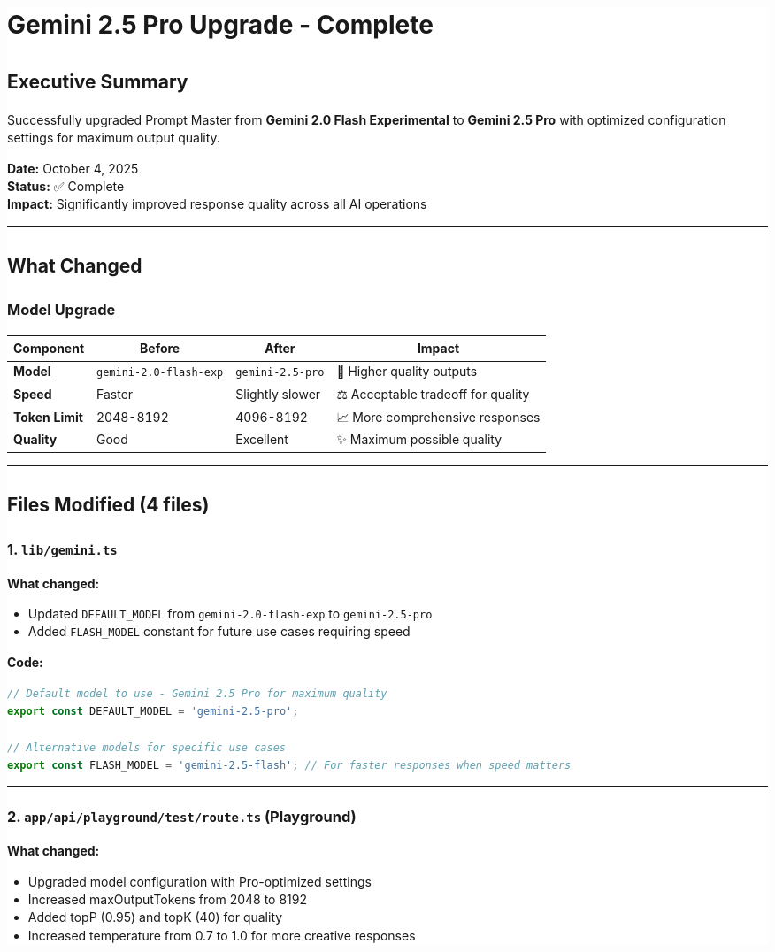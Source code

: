 # Gemini 2.5 Pro Upgrade - Complete

## Executive Summary

Successfully upgraded Prompt Master from **Gemini 2.0 Flash Experimental** to **Gemini 2.5 Pro** with optimized configuration settings for maximum output quality.

**Date:** October 4, 2025  
**Status:** ✅ Complete  
**Impact:** Significantly improved response quality across all AI operations

---

## What Changed

### Model Upgrade

| Component | Before | After | Impact |
|-----------|--------|-------|--------|
| **Model** | `gemini-2.0-flash-exp` | `gemini-2.5-pro` | 🚀 Higher quality outputs |
| **Speed** | Faster | Slightly slower | ⚖️ Acceptable tradeoff for quality |
| **Token Limit** | 2048-8192 | 4096-8192 | 📈 More comprehensive responses |
| **Quality** | Good | Excellent | ✨ Maximum possible quality |

---

## Files Modified (4 files)

### 1. `lib/gemini.ts`
**What changed:**
- Updated `DEFAULT_MODEL` from `gemini-2.0-flash-exp` to `gemini-2.5-pro`
- Added `FLASH_MODEL` constant for future use cases requiring speed

**Code:**
```typescript
// Default model to use - Gemini 2.5 Pro for maximum quality
export const DEFAULT_MODEL = 'gemini-2.5-pro';

// Alternative models for specific use cases
export const FLASH_MODEL = 'gemini-2.5-flash'; // For faster responses when speed matters
```

---

### 2. `app/api/playground/test/route.ts` (Playground)
**What changed:**
- Upgraded model configuration with Pro-optimized settings
- Increased maxOutputTokens from 2048 to 8192
- Added topP (0.95) and topK (40) for quality
- Increased temperature from 0.7 to 1.0 for more creative responses
